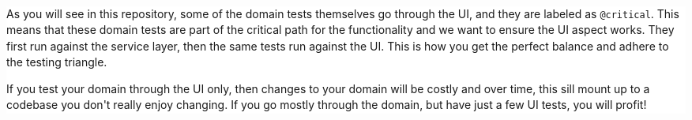 As you will see in this repository, some of the domain tests themselves go through the UI, and they are labeled as `@critical`. This means that these domain tests are part of the critical path for the functionality and we want to ensure the UI aspect works. They first run against the service layer, then the same tests run against the UI. This is how you get the perfect balance and adhere to the testing triangle. 

If you test your domain through the UI only, then changes to your domain will be costly and over time, this sill mount up to a codebase you don't really enjoy changing. If you go mostly through the domain, but have just a few UI tests, you will profit!
